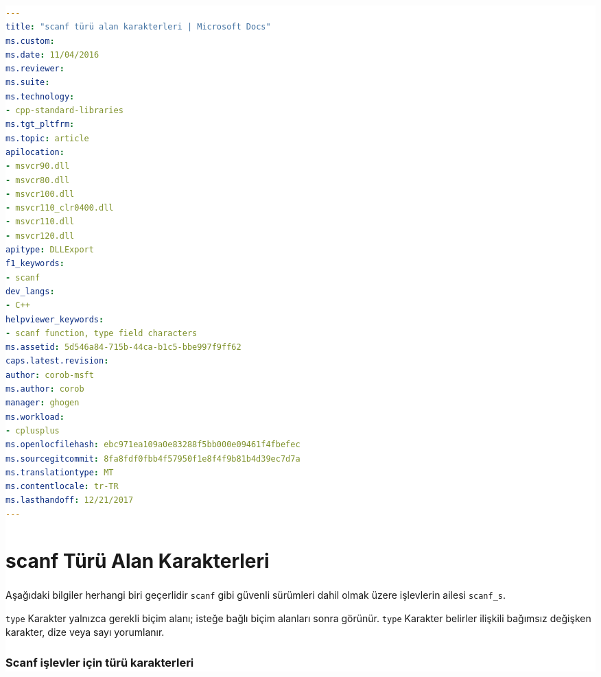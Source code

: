 ```yaml
---
title: "scanf türü alan karakterleri | Microsoft Docs"
ms.custom: 
ms.date: 11/04/2016
ms.reviewer: 
ms.suite: 
ms.technology:
- cpp-standard-libraries
ms.tgt_pltfrm: 
ms.topic: article
apilocation:
- msvcr90.dll
- msvcr80.dll
- msvcr100.dll
- msvcr110_clr0400.dll
- msvcr110.dll
- msvcr120.dll
apitype: DLLExport
f1_keywords:
- scanf
dev_langs:
- C++
helpviewer_keywords:
- scanf function, type field characters
ms.assetid: 5d546a84-715b-44ca-b1c5-bbe997f9ff62
caps.latest.revision: 
author: corob-msft
ms.author: corob
manager: ghogen
ms.workload:
- cplusplus
ms.openlocfilehash: ebc971ea109a0e83288f5bb000e09461f4fbefec
ms.sourcegitcommit: 8fa8fdf0fbb4f57950f1e8f4f9b81b4d39ec7d7a
ms.translationtype: MT
ms.contentlocale: tr-TR
ms.lasthandoff: 12/21/2017
---
```

# <a name="scanf-type-field-characters"></a>scanf Türü Alan Karakterleri
Aşağıdaki bilgiler herhangi biri geçerlidir `scanf` gibi güvenli sürümleri dahil olmak üzere işlevlerin ailesi `scanf_s`.  
  
 `type` Karakter yalnızca gerekli biçim alanı; isteğe bağlı biçim alanları sonra görünür. `type` Karakter belirler ilişkili bağımsız değişken karakter, dize veya sayı yorumlanır.  
  
### <a name="type-characters-for-scanf-functions"></a>Scanf işlevler için türü karakterleri  
  
